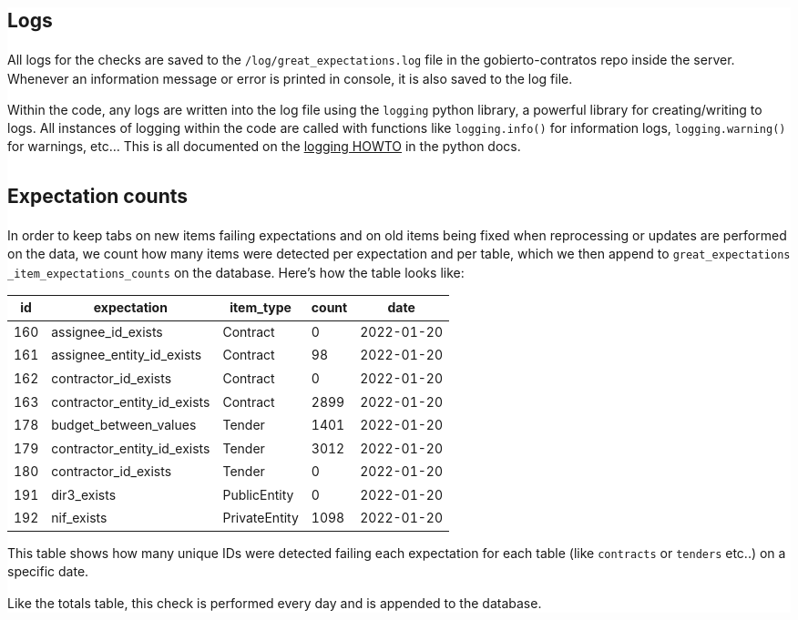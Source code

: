 
## **Logs**

All logs for the checks are saved to the `/log/great_expectations.log` file in the gobierto-contratos repo inside the server. Whenever an information message or error is printed in console, it is also saved to the log file.


Within the code, any logs are written into the log file using the `logging` python library, a powerful library for creating/writing to logs. All instances of logging within the code are called with functions like `logging.info()` for information logs, `logging.warning()` for warnings, etc… This is all documented on the [logging HOWTO](https://docs.python.org/3/howto/logging.html#logging-basic-tutorial) in the python docs.


## **Expectation counts**

In order to keep tabs on new items failing expectations and on old items being fixed when reprocessing or updates are performed on the data, we count how many items were detected per expectation and per table, which we then append to `great_expectations_item_expectations_counts`  on the database. Here’s how the table looks like:



| id | expectation | item_type | count | date |
|----|----|----|----|----|
| 160 | assignee_id_exists | Contract | 0 | 2022-01-20 |
| 161 | assignee_entity_id_exists | Contract | 98 | 2022-01-20 |
| 162 | contractor_id_exists | Contract | 0 | 2022-01-20 |
| 163 | contractor_entity_id_exists | Contract | 2899 | 2022-01-20 |
| 178 | budget_between_values | Tender | 1401 | 2022-01-20 |
| 179 | contractor_entity_id_exists | Tender | 3012 | 2022-01-20 |
| 180 | contractor_id_exists | Tender | 0 | 2022-01-20 |
| 191 | dir3_exists | PublicEntity | 0 | 2022-01-20 |
| 192 | nif_exists | PrivateEntity | 1098 | 2022-01-20 |


This table shows how many unique IDs were detected failing each expectation for each table (like `contracts` or `tenders` etc..) on a specific date.


Like the totals table, this check is performed every day and is appended to the database.

